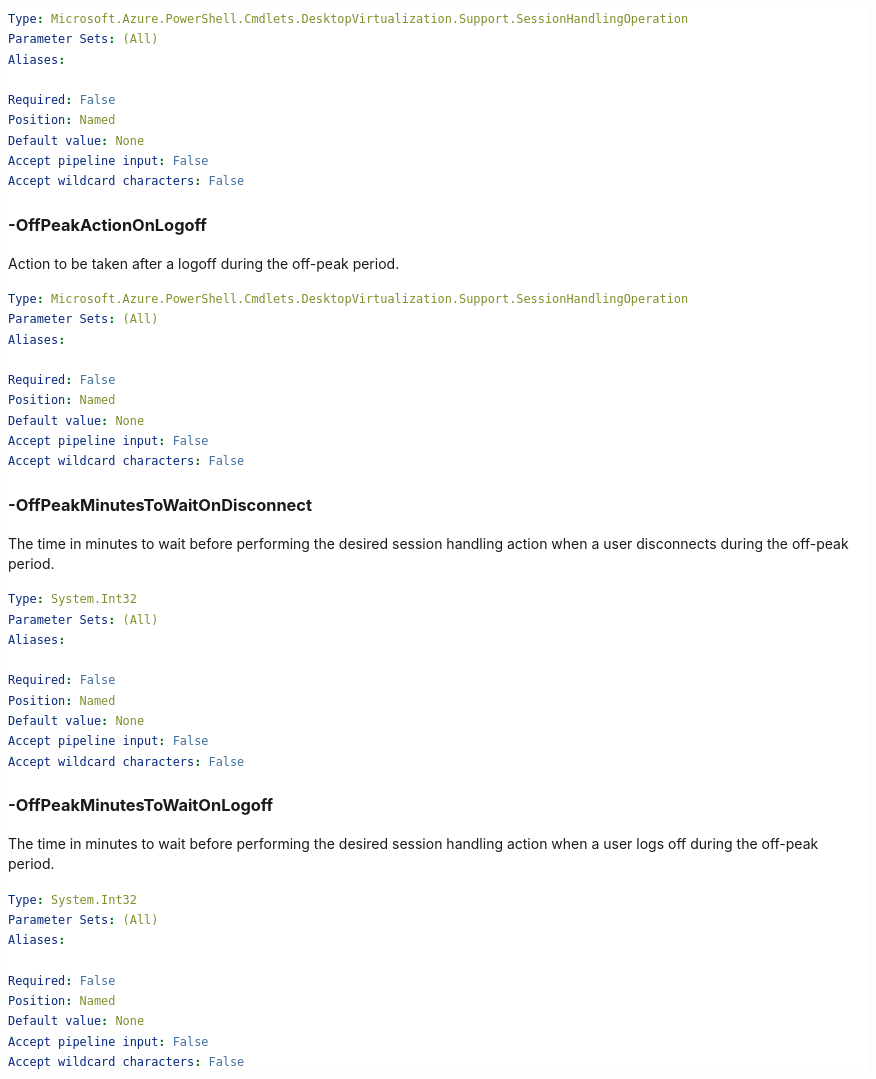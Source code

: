 ```yaml
Type: Microsoft.Azure.PowerShell.Cmdlets.DesktopVirtualization.Support.SessionHandlingOperation
Parameter Sets: (All)
Aliases:

Required: False
Position: Named
Default value: None
Accept pipeline input: False
Accept wildcard characters: False
```

### -OffPeakActionOnLogoff
Action to be taken after a logoff during the off-peak period.

```yaml
Type: Microsoft.Azure.PowerShell.Cmdlets.DesktopVirtualization.Support.SessionHandlingOperation
Parameter Sets: (All)
Aliases:

Required: False
Position: Named
Default value: None
Accept pipeline input: False
Accept wildcard characters: False
```

### -OffPeakMinutesToWaitOnDisconnect
The time in minutes to wait before performing the desired session handling action when a user disconnects during the off-peak period.

```yaml
Type: System.Int32
Parameter Sets: (All)
Aliases:

Required: False
Position: Named
Default value: None
Accept pipeline input: False
Accept wildcard characters: False
```

### -OffPeakMinutesToWaitOnLogoff
The time in minutes to wait before performing the desired session handling action when a user logs off during the off-peak period.

```yaml
Type: System.Int32
Parameter Sets: (All)
Aliases:

Required: False
Position: Named
Default value: None
Accept pipeline input: False
Accept wildcard characters: False
```
